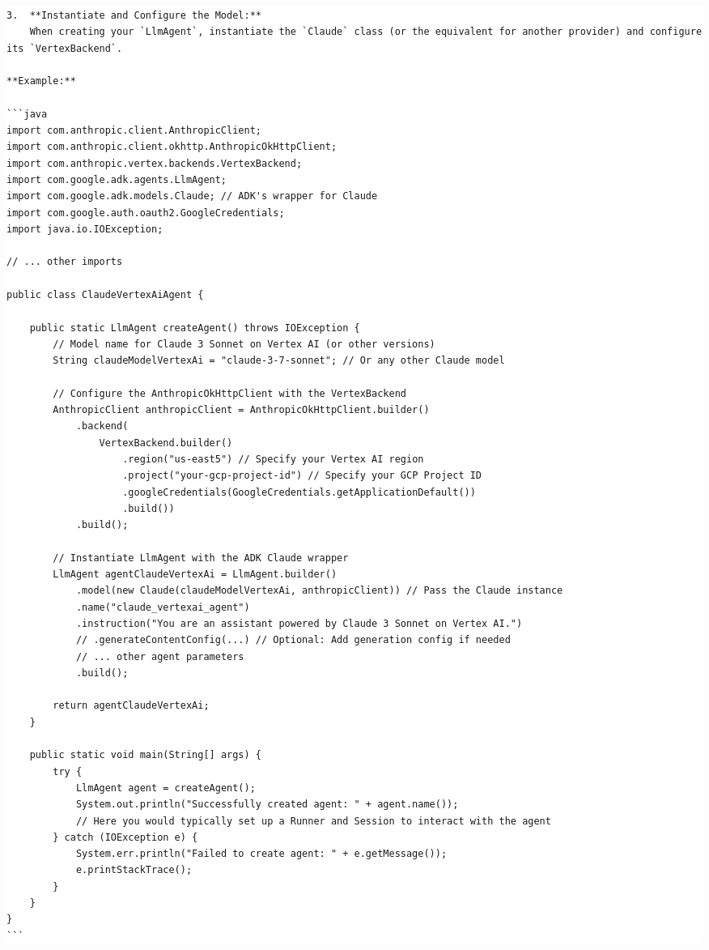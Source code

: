     3.  **Instantiate and Configure the Model:**
        When creating your `LlmAgent`, instantiate the `Claude` class (or the equivalent for another provider) and configure its `VertexBackend`.
    
    **Example:**

    ```java
    import com.anthropic.client.AnthropicClient;
    import com.anthropic.client.okhttp.AnthropicOkHttpClient;
    import com.anthropic.vertex.backends.VertexBackend;
    import com.google.adk.agents.LlmAgent;
    import com.google.adk.models.Claude; // ADK's wrapper for Claude
    import com.google.auth.oauth2.GoogleCredentials;
    import java.io.IOException;

    // ... other imports

    public class ClaudeVertexAiAgent {

        public static LlmAgent createAgent() throws IOException {
            // Model name for Claude 3 Sonnet on Vertex AI (or other versions)
            String claudeModelVertexAi = "claude-3-7-sonnet"; // Or any other Claude model

            // Configure the AnthropicOkHttpClient with the VertexBackend
            AnthropicClient anthropicClient = AnthropicOkHttpClient.builder()
                .backend(
                    VertexBackend.builder()
                        .region("us-east5") // Specify your Vertex AI region
                        .project("your-gcp-project-id") // Specify your GCP Project ID
                        .googleCredentials(GoogleCredentials.getApplicationDefault())
                        .build())
                .build();

            // Instantiate LlmAgent with the ADK Claude wrapper
            LlmAgent agentClaudeVertexAi = LlmAgent.builder()
                .model(new Claude(claudeModelVertexAi, anthropicClient)) // Pass the Claude instance
                .name("claude_vertexai_agent")
                .instruction("You are an assistant powered by Claude 3 Sonnet on Vertex AI.")
                // .generateContentConfig(...) // Optional: Add generation config if needed
                // ... other agent parameters
                .build();
            
            return agentClaudeVertexAi;
        }

        public static void main(String[] args) {
            try {
                LlmAgent agent = createAgent();
                System.out.println("Successfully created agent: " + agent.name());
                // Here you would typically set up a Runner and Session to interact with the agent
            } catch (IOException e) {
                System.err.println("Failed to create agent: " + e.getMessage());
                e.printStackTrace();
            }
        }
    }
    ```
